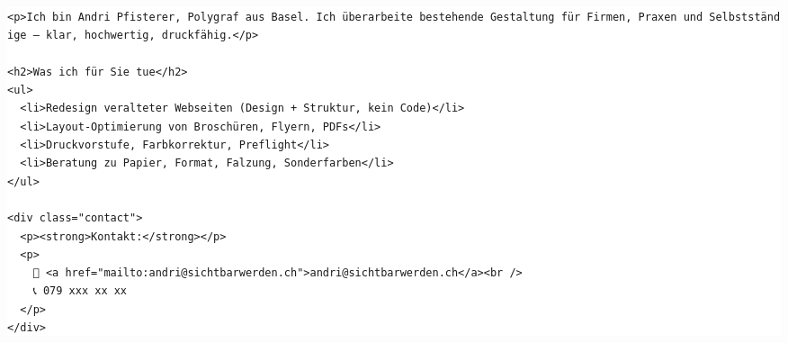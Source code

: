     <p>Ich bin Andri Pfisterer, Polygraf aus Basel. Ich überarbeite bestehende Gestaltung für Firmen, Praxen und Selbstständige – klar, hochwertig, druckfähig.</p>

    <h2>Was ich für Sie tue</h2>
    <ul>
      <li>Redesign veralteter Webseiten (Design + Struktur, kein Code)</li>
      <li>Layout-Optimierung von Broschüren, Flyern, PDFs</li>
      <li>Druckvorstufe, Farbkorrektur, Preflight</li>
      <li>Beratung zu Papier, Format, Falzung, Sonderfarben</li>
    </ul>

    <div class="contact">
      <p><strong>Kontakt:</strong></p>
      <p>
        📧 <a href="mailto:andri@sichtbarwerden.ch">andri@sichtbarwerden.ch</a><br />
        📞 079 xxx xx xx
      </p>
    </div>
  </div>
</body>
</html>
